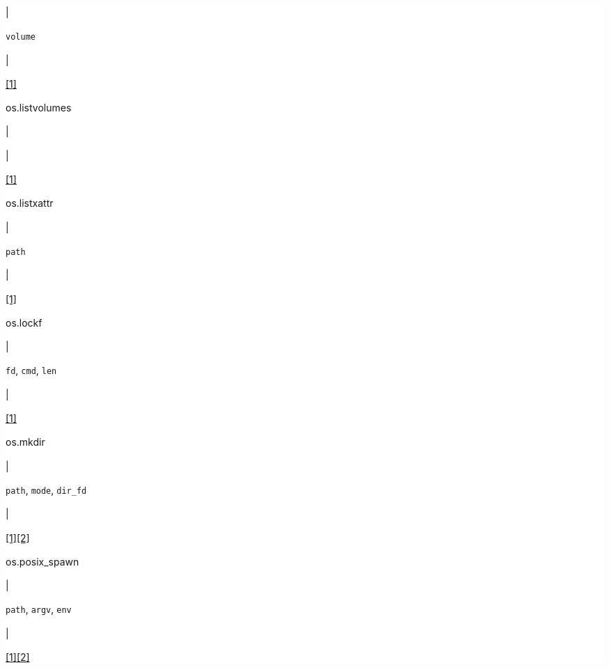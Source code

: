 |

`volume`

|

[[1]](os.md#os.listmounts)  
  
os.listvolumes

|

|

[[1]](os.md#os.listvolumes)  
  
os.listxattr

|

`path`

|

[[1]](os.md#os.listxattr)  
  
os.lockf

|

`fd`, `cmd`, `len`

|

[[1]](os.md#os.lockf)  
  
os.mkdir

|

`path`, `mode`, `dir_fd`

|

[[1]](os.md#os.makedirs)[[2]](os.md#os.mkdir)  
  
os.posix_spawn

|

`path`, `argv`, `env`

|

[[1]](os.md#os.posix_spawn)[[2]](os.md#os.posix_spawnp)  
  